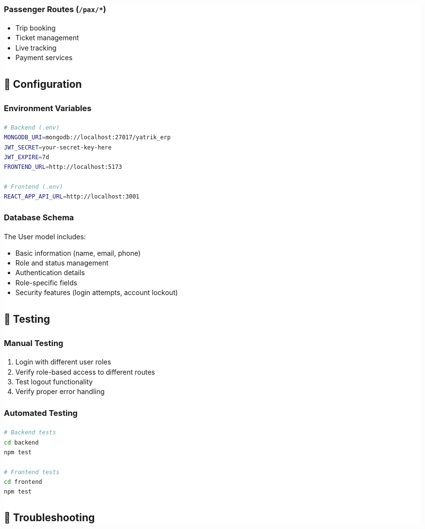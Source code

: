 ### Passenger Routes (`/pax/*`)
- Trip booking
- Ticket management
- Live tracking
- Payment services

## 🔧 Configuration

### Environment Variables
```bash
# Backend (.env)
MONGODB_URI=mongodb://localhost:27017/yatrik_erp
JWT_SECRET=your-secret-key-here
JWT_EXPIRE=7d
FRONTEND_URL=http://localhost:5173

# Frontend (.env)
REACT_APP_API_URL=http://localhost:3001
```

### Database Schema
The User model includes:
- Basic information (name, email, phone)
- Role and status management
- Authentication details
- Role-specific fields
- Security features (login attempts, account lockout)

## 🧪 Testing

### Manual Testing
1. Login with different user roles
2. Verify role-based access to different routes
3. Test logout functionality
4. Verify proper error handling

### Automated Testing
```bash
# Backend tests
cd backend
npm test

# Frontend tests
cd frontend
npm test
```

## 🐛 Troubleshooting
